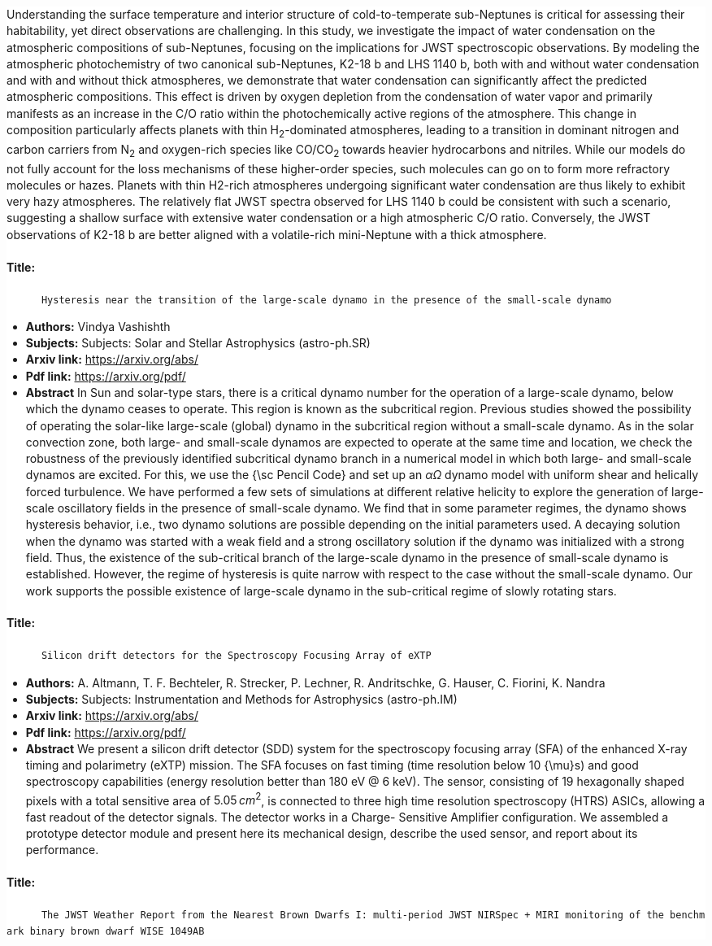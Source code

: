  Understanding the surface temperature and interior structure of cold-to-temperate sub-Neptunes is critical for assessing their habitability, yet direct observations are challenging. In this study, we investigate the impact of water condensation on the atmospheric compositions of sub-Neptunes, focusing on the implications for JWST spectroscopic observations. By modeling the atmospheric photochemistry of two canonical sub-Neptunes, K2-18 b and LHS 1140 b, both with and without water condensation and with and without thick atmospheres, we demonstrate that water condensation can significantly affect the predicted atmospheric compositions. This effect is driven by oxygen depletion from the condensation of water vapor and primarily manifests as an increase in the C/O ratio within the photochemically active regions of the atmosphere. This change in composition particularly affects planets with thin H$_2$-dominated atmospheres, leading to a transition in dominant nitrogen and carbon carriers from N$_2$ and oxygen-rich species like CO/CO$_2$ towards heavier hydrocarbons and nitriles. While our models do not fully account for the loss mechanisms of these higher-order species, such molecules can go on to form more refractory molecules or hazes. Planets with thin H2-rich atmospheres undergoing significant water condensation are thus likely to exhibit very hazy atmospheres. The relatively flat JWST spectra observed for LHS 1140 b could be consistent with such a scenario, suggesting a shallow surface with extensive water condensation or a high atmospheric C/O ratio. Conversely, the JWST observations of K2-18 b are better aligned with a volatile-rich mini-Neptune with a thick atmosphere.
#### Title:
          Hysteresis near the transition of the large-scale dynamo in the presence of the small-scale dynamo
 - **Authors:** Vindya Vashishth
 - **Subjects:** Subjects:
Solar and Stellar Astrophysics (astro-ph.SR)
 - **Arxiv link:** https://arxiv.org/abs/
 - **Pdf link:** https://arxiv.org/pdf/
 - **Abstract**
 In Sun and solar-type stars, there is a critical dynamo number for the operation of a large-scale dynamo, below which the dynamo ceases to operate. This region is known as the subcritical region. Previous studies showed the possibility of operating the solar-like large-scale (global) dynamo in the subcritical region without a small-scale dynamo. As in the solar convection zone, both large- and small-scale dynamos are expected to operate at the same time and location, we check the robustness of the previously identified subcritical dynamo branch in a numerical model in which both large- and small-scale dynamos are excited. For this, we use the {\sc Pencil Code} and set up an $\alpha\Omega$ dynamo model with uniform shear and helically forced turbulence. We have performed a few sets of simulations at different relative helicity to explore the generation of large-scale oscillatory fields in the presence of small-scale dynamo. We find that in some parameter regimes, the dynamo shows hysteresis behavior, i.e., two dynamo solutions are possible depending on the initial parameters used. A decaying solution when the dynamo was started with a weak field and a strong oscillatory solution if the dynamo was initialized with a strong field. Thus, the existence of the sub-critical branch of the large-scale dynamo in the presence of small-scale dynamo is established. However, the regime of hysteresis is quite narrow with respect to the case without the small-scale dynamo. Our work supports the possible existence of large-scale dynamo in the sub-critical regime of slowly rotating stars.
#### Title:
          Silicon drift detectors for the Spectroscopy Focusing Array of eXTP
 - **Authors:** A. Altmann, T. F. Bechteler, R. Strecker, P. Lechner, R. Andritschke, G. Hauser, C. Fiorini, K. Nandra
 - **Subjects:** Subjects:
Instrumentation and Methods for Astrophysics (astro-ph.IM)
 - **Arxiv link:** https://arxiv.org/abs/
 - **Pdf link:** https://arxiv.org/pdf/
 - **Abstract**
 We present a silicon drift detector (SDD) system for the spectroscopy focusing array (SFA) of the enhanced X-ray timing and polarimetry (eXTP) mission. The SFA focuses on fast timing (time resolution below 10 {\mu}s) and good spectroscopy capabilities (energy resolution better than 180 eV @ 6 keV). The sensor, consisting of 19 hexagonally shaped pixels with a total sensitive area of ${5.05}\, cm^{2}$, is connected to three high time resolution spectroscopy (HTRS) ASICs, allowing a fast readout of the detector signals. The detector works in a Charge- Sensitive Amplifier configuration. We assembled a prototype detector module and present here its mechanical design, describe the used sensor, and report about its performance.
#### Title:
          The JWST Weather Report from the Nearest Brown Dwarfs I: multi-period JWST NIRSpec + MIRI monitoring of the benchmark binary brown dwarf WISE 1049AB